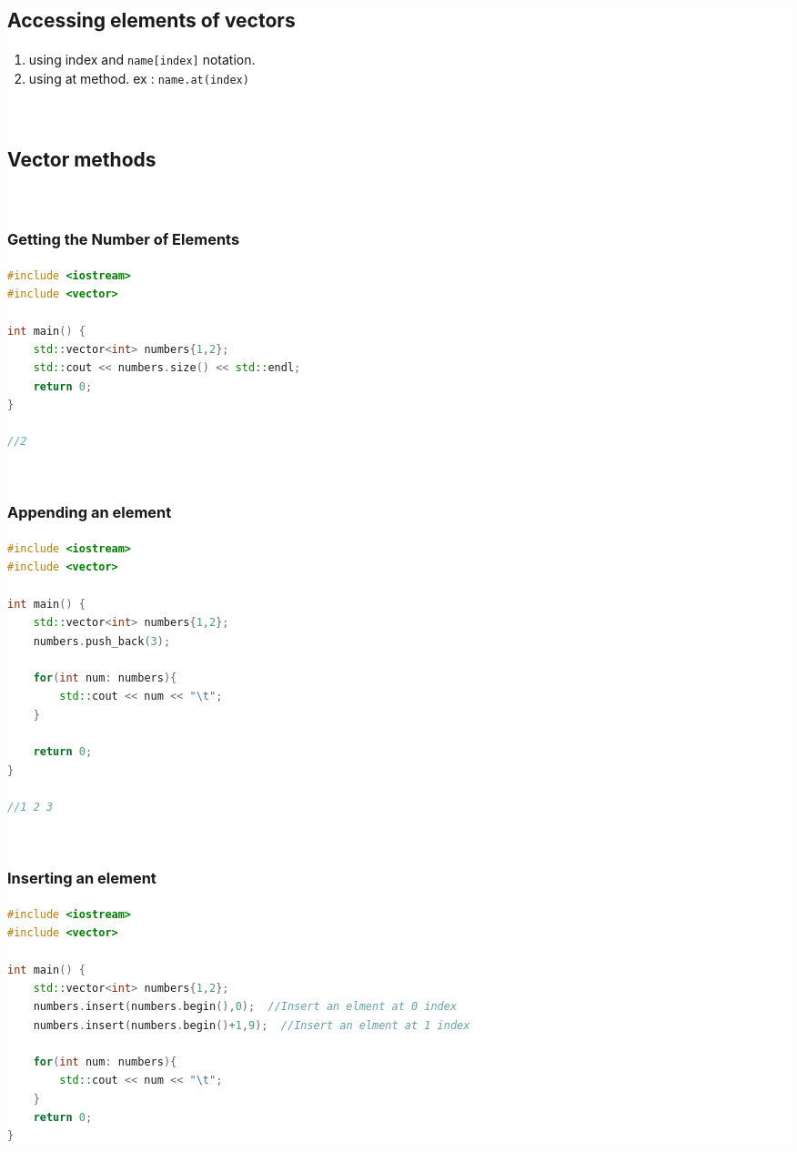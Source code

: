 ## Accessing elements of vectors

1. using index and `name[index]` notation.
2. using at method. ex : `name.at(index)`

<br>

## Vector methods

<br>

### Getting the Number of Elements

```cpp
#include <iostream>
#include <vector>

int main() {
    std::vector<int> numbers{1,2};
    std::cout << numbers.size() << std::endl;
    return 0;
}

//2
```

<br>

### Appending an element

```cpp
#include <iostream>
#include <vector>

int main() {
    std::vector<int> numbers{1,2};
    numbers.push_back(3);

    for(int num: numbers){
        std::cout << num << "\t";
    }

    return 0;
}

//1 2 3
```

<br>

### Inserting an element

```cpp
#include <iostream>
#include <vector>

int main() {
    std::vector<int> numbers{1,2};
    numbers.insert(numbers.begin(),0);  //Insert an elment at 0 index
    numbers.insert(numbers.begin()+1,9);  //Insert an elment at 1 index

    for(int num: numbers){
        std::cout << num << "\t";
    }
    return 0;
}
```